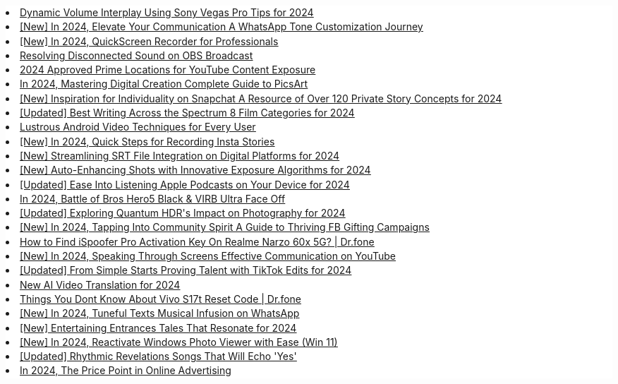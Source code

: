 <li><a href="https://fox-direct.techidaily.com/dynamic-volume-interplay-using-sony-vegas-pro-tips-for-2024/"><u>Dynamic Volume Interplay Using Sony Vegas Pro Tips for 2024</u></a></li>
<li><a href="https://fox-direct.techidaily.com/new-in-2024-elevate-your-communication-a-whatsapp-tone-customization-journey/"><u>[New] In 2024, Elevate Your Communication  A WhatsApp Tone Customization Journey</u></a></li>
<li><a href="https://screen-activity-recording.techidaily.com/new-in-2024-quickscreen-recorder-for-professionals/"><u>[New] In 2024, QuickScreen Recorder for Professionals</u></a></li>
<li><a href="https://digital-screen-recording.techidaily.com/resolving-disconnected-sound-on-obs-broadcast/"><u>Resolving Disconnected Sound on OBS Broadcast</u></a></li>
<li><a href="https://extra-guidance.techidaily.com/2024-approved-prime-locations-for-youtube-content-exposure/"><u>2024 Approved  Prime Locations for YouTube Content Exposure</u></a></li>
<li><a href="https://fox-direct.techidaily.com/in-2024-mastering-digital-creation-complete-guide-to-picsart/"><u>In 2024, Mastering Digital Creation  Complete Guide to PicsArt</u></a></li>
<li><a href="https://snapchat-videos.techidaily.com/new-inspiration-for-individuality-on-snapchat-a-resource-of-over-120-private-story-concepts-for-2024/"><u>[New] Inspiration for Individuality on Snapchat  A Resource of Over 120 Private Story Concepts for 2024</u></a></li>
<li><a href="https://fox-direct.techidaily.com/updated-best-writing-across-the-spectrum-8-film-categories-for-2024/"><u>[Updated] Best Writing Across the Spectrum  8 Film Categories for 2024</u></a></li>
<li><a href="https://fox-direct.techidaily.com/lustrous-android-video-techniques-for-every-user/"><u>Lustrous Android Video Techniques for Every User</u></a></li>
<li><a href="https://instagram-clips.techidaily.com/new-in-2024-quick-steps-for-recording-insta-stories/"><u>[New] In 2024, Quick Steps for Recording Insta Stories</u></a></li>
<li><a href="https://fox-direct.techidaily.com/new-streamlining-srt-file-integration-on-digital-platforms-for-2024/"><u>[New] Streamlining SRT File Integration on Digital Platforms for 2024</u></a></li>
<li><a href="https://fox-direct.techidaily.com/new-auto-enhancing-shots-with-innovative-exposure-algorithms-for-2024/"><u>[New] Auto-Enhancing Shots with Innovative Exposure Algorithms for 2024</u></a></li>
<li><a href="https://fox-direct.techidaily.com/updated-ease-into-listening-apple-podcasts-on-your-device-for-2024/"><u>[Updated] Ease Into Listening  Apple Podcasts on Your Device for 2024</u></a></li>
<li><a href="https://fox-direct.techidaily.com/in-2024-battle-of-bros-hero5-black-and-virb-ultra-face-off/"><u>In 2024, Battle of Bros  Hero5 Black & VIRB Ultra Face Off</u></a></li>
<li><a href="https://fox-direct.techidaily.com/updated-exploring-quantum-hdrs-impact-on-photography-for-2024/"><u>[Updated] Exploring Quantum HDR's Impact on Photography for 2024</u></a></li>
<li><a href="https://fox-direct.techidaily.com/new-in-2024-tapping-into-community-spirit-a-guide-to-thriving-fb-gifting-campaigns/"><u>[New] In 2024, Tapping Into Community Spirit  A Guide to Thriving FB Gifting Campaigns</u></a></li>
<li><a href="https://fake-location.techidaily.com/how-to-find-ispoofer-pro-activation-key-on-realme-narzo-60x-5g-drfone-by-drfone-virtual-android/"><u>How to Find iSpoofer Pro Activation Key On Realme Narzo 60x 5G? | Dr.fone</u></a></li>
<li><a href="https://fox-direct.techidaily.com/new-in-2024-speaking-through-screens-effective-communication-on-youtube/"><u>[New] In 2024, Speaking Through Screens  Effective Communication on YouTube</u></a></li>
<li><a href="https://fox-direct.techidaily.com/updated-from-simple-starts-proving-talent-with-tiktok-edits-for-2024/"><u>[Updated] From Simple Starts  Proving Talent with TikTok Edits for 2024</u></a></li>
<li><a href="https://ai-voice-clone.techidaily.com/new-ai-video-translation-for-2024/"><u>New AI Video Translation for 2024</u></a></li>
<li><a href="https://techidaily.com/things-you-dont-know-about-vivo-s17t-reset-code-drfone-by-drfone-reset-android-reset-android/"><u>Things You Dont Know About Vivo S17t Reset Code | Dr.fone</u></a></li>
<li><a href="https://fox-direct.techidaily.com/new-in-2024-tuneful-texts-musical-infusion-on-whatsapp/"><u>[New] In 2024, Tuneful Texts  Musical Infusion on WhatsApp</u></a></li>
<li><a href="https://fox-direct.techidaily.com/new-entertaining-entrances-tales-that-resonate-for-2024/"><u>[New] Entertaining Entrances  Tales That Resonate for 2024</u></a></li>
<li><a href="https://article-helps.techidaily.com/new-in-2024-reactivate-windows-photo-viewer-with-ease-win-11/"><u>[New] In 2024, Reactivate Windows Photo Viewer with Ease (Win 11)</u></a></li>
<li><a href="https://fox-direct.techidaily.com/updated-rhythmic-revelations-songs-that-will-echo-yes/"><u>[Updated] Rhythmic Revelations  Songs That Will Echo 'Yes'</u></a></li>
<li><a href="https://fox-direct.techidaily.com/in-2024-the-price-point-in-online-advertising/"><u>In 2024, The Price Point in Online Advertising</u></a></li>